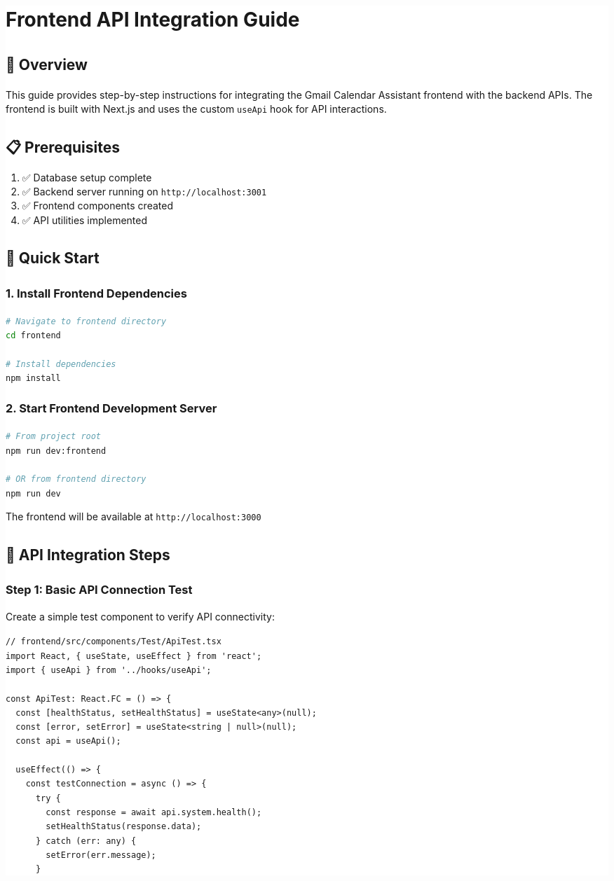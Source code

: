 # Frontend API Integration Guide

## 🎯 Overview

This guide provides step-by-step instructions for integrating the Gmail Calendar Assistant frontend with the backend APIs. The frontend is built with Next.js and uses the custom `useApi` hook for API interactions.

## 📋 Prerequisites

1. ✅ Database setup complete
2. ✅ Backend server running on `http://localhost:3001`
3. ✅ Frontend components created
4. ✅ API utilities implemented

## 🚀 Quick Start

### 1. Install Frontend Dependencies

```bash
# Navigate to frontend directory
cd frontend

# Install dependencies
npm install
```

### 2. Start Frontend Development Server

```bash
# From project root
npm run dev:frontend

# OR from frontend directory
npm run dev
```

The frontend will be available at `http://localhost:3000`

## 🔌 API Integration Steps

### Step 1: Basic API Connection Test

Create a simple test component to verify API connectivity:

```tsx
// frontend/src/components/Test/ApiTest.tsx
import React, { useState, useEffect } from 'react';
import { useApi } from '../hooks/useApi';

const ApiTest: React.FC = () => {
  const [healthStatus, setHealthStatus] = useState<any>(null);
  const [error, setError] = useState<string | null>(null);
  const api = useApi();

  useEffect(() => {
    const testConnection = async () => {
      try {
        const response = await api.system.health();
        setHealthStatus(response.data);
      } catch (err: any) {
        setError(err.message);
      }
```